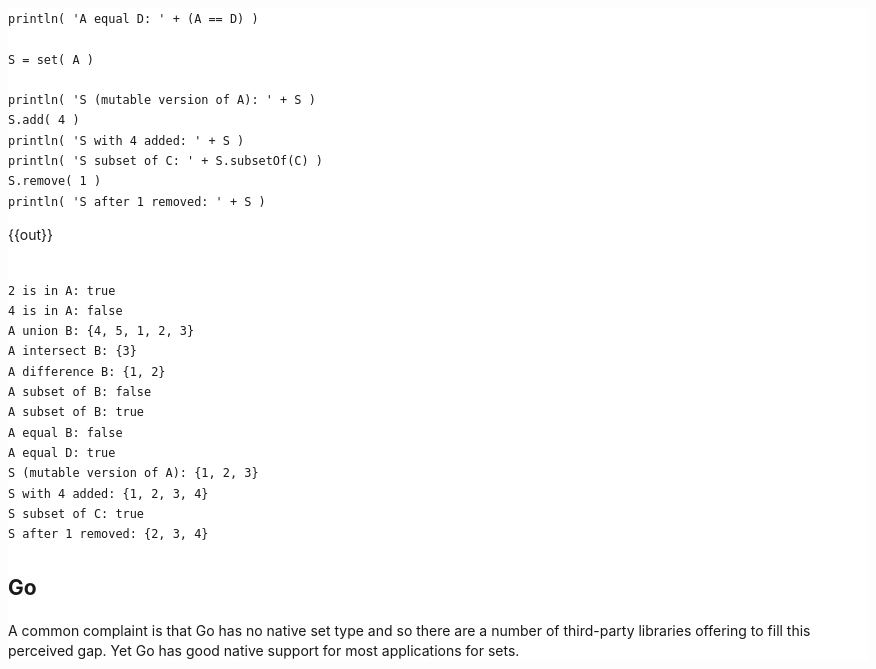 ```funl
println( 'A equal D: ' + (A == D) )

S = set( A )

println( 'S (mutable version of A): ' + S )
S.add( 4 )
println( 'S with 4 added: ' + S )
println( 'S subset of C: ' + S.subsetOf(C) )
S.remove( 1 )
println( 'S after 1 removed: ' + S )
```


{{out}}


```txt

2 is in A: true                                                                                                                                                                             
4 is in A: false                                                                                                                                                                            
A union B: {4, 5, 1, 2, 3}                                                                                                                                                                  
A intersect B: {3}                                                                                                                                                                          
A difference B: {1, 2}                                                                                                                                                                      
A subset of B: false                                                                                                                                                                        
A subset of B: true                                                                                                                                                                         
A equal B: false                                                                                                                                                                            
A equal D: true                                                                                                                                                                             
S (mutable version of A): {1, 2, 3}                                                                                                                                                         
S with 4 added: {1, 2, 3, 4}                                                                                                                                                                
S subset of C: true                                                                                                                                                                         
S after 1 removed: {2, 3, 4}

```



## Go

A common complaint is that Go has no native set type and so there are a number of third-party libraries offering to fill this perceived gap.  Yet Go has good native support for most applications for sets.

